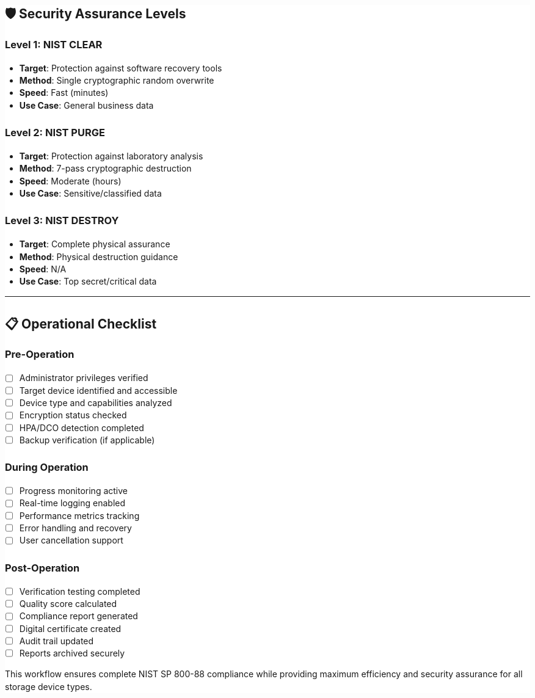 
## 🛡️ Security Assurance Levels

### Level 1: NIST CLEAR
- **Target**: Protection against software recovery tools
- **Method**: Single cryptographic random overwrite
- **Speed**: Fast (minutes)
- **Use Case**: General business data

### Level 2: NIST PURGE  
- **Target**: Protection against laboratory analysis
- **Method**: 7-pass cryptographic destruction
- **Speed**: Moderate (hours)
- **Use Case**: Sensitive/classified data

### Level 3: NIST DESTROY
- **Target**: Complete physical assurance
- **Method**: Physical destruction guidance
- **Speed**: N/A
- **Use Case**: Top secret/critical data

---

## 📋 Operational Checklist

### Pre-Operation
- [ ] Administrator privileges verified
- [ ] Target device identified and accessible
- [ ] Device type and capabilities analyzed
- [ ] Encryption status checked
- [ ] HPA/DCO detection completed
- [ ] Backup verification (if applicable)

### During Operation
- [ ] Progress monitoring active
- [ ] Real-time logging enabled
- [ ] Performance metrics tracking
- [ ] Error handling and recovery
- [ ] User cancellation support

### Post-Operation
- [ ] Verification testing completed
- [ ] Quality score calculated
- [ ] Compliance report generated
- [ ] Digital certificate created
- [ ] Audit trail updated
- [ ] Reports archived securely

This workflow ensures complete NIST SP 800-88 compliance while providing maximum efficiency and security assurance for all storage device types.